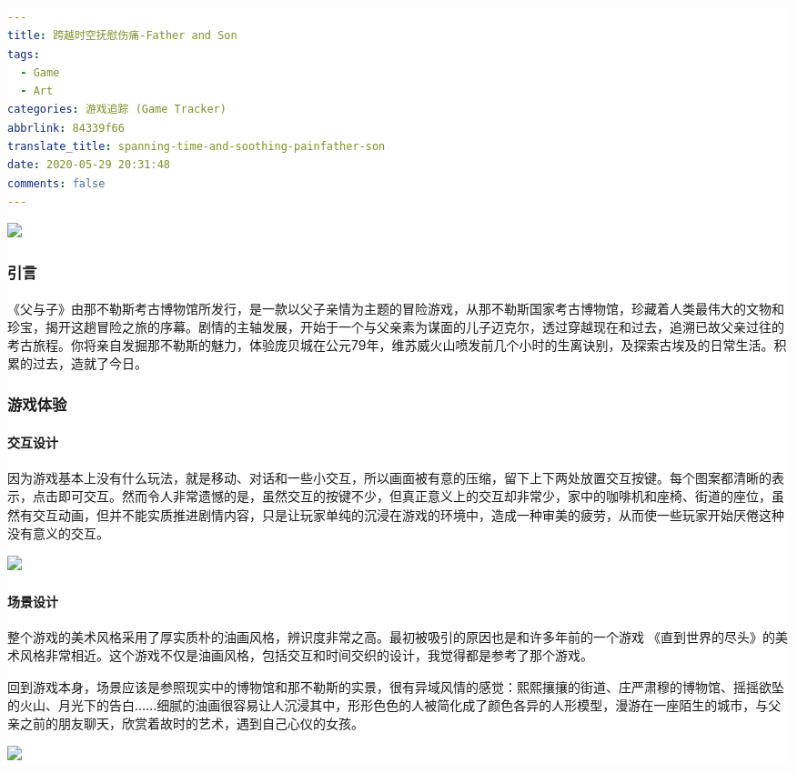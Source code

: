 ```yaml
---
title: 跨越时空抚慰伤痛-Father and Son
tags:
  - Game
  - Art
categories: 游戏追踪 (Game Tracker)
abbrlink: 84339f66
translate_title: spanning-time-and-soothing-painfather-son
date: 2020-05-29 20:31:48
comments: false
---
```


![](https://cdn.jsdelivr.net/gh/Yousazoe/picgo-repo/img/007S8ZIlly1gf9lwaptxij30zk0k0401.jpg)

### 引言

《父与子》由那不勒斯考古博物馆所发行，是一款以父子亲情为主题的冒险游戏，从那不勒斯国家考古博物馆，珍藏着人类最伟大的文物和珍宝，揭开这趟冒险之旅的序幕。剧情的主轴发展，开始于一个与父亲素为谋面的儿子迈克尔，透过穿越现在和过去，追溯已故父亲过往的考古旅程。你将亲自发掘那不勒斯的魅力，体验庞贝城在公元79年，维苏威火山喷发前几个小时的生离诀别，及探索古埃及的日常生活。积累的过去，造就了今日。



<iframe width="560" height="315" src="https://www.youtube.com/embed/6guDCiNkZr0" frameborder="0" allow="accelerometer; autoplay; encrypted-media; gyroscope; picture-in-picture" allowfullscreen></iframe>





### 游戏体验

#### 交互设计

因为游戏基本上没有什么玩法，就是移动、对话和一些小交互，所以画面被有意的压缩，留下上下两处放置交互按键。每个图案都清晰的表示，点击即可交互。然而令人非常遗憾的是，虽然交互的按键不少，但真正意义上的交互却非常少，家中的咖啡机和座椅、街道的座位，虽然有交互动画，但并不能实质推进剧情内容，只是让玩家单纯的沉浸在游戏的环境中，造成一种审美的疲劳，从而使一些玩家开始厌倦这种没有意义的交互。



![](https://cdn.jsdelivr.net/gh/Yousazoe/picgo-repo/img/007S8ZIlly1ghyp8ctbcmj31ds0n0wib.jpg)







#### 场景设计

整个游戏的美术风格采用了厚实质朴的油画风格，辨识度非常之高。最初被吸引的原因也是和许多年前的一个游戏 《直到世界的尽头》的美术风格非常相近。这个游戏不仅是油画风格，包括交互和时间交织的设计，我觉得都是参考了那个游戏。

回到游戏本身，场景应该是参照现实中的博物馆和那不勒斯的实景，很有异域风情的感觉：熙熙攘攘的街道、庄严肃穆的博物馆、摇摇欲坠的火山、月光下的告白......细腻的油画很容易让人沉浸其中，形形色色的人被简化成了颜色各异的人形模型，漫游在一座陌生的城市，与父亲之前的朋友聊天，欣赏着故时的艺术，遇到自己心仪的女孩。



![](https://cdn.jsdelivr.net/gh/Yousazoe/picgo-repo/img/007S8ZIlly1ghzyns7kw0j31ds0n0b2a.jpg)

